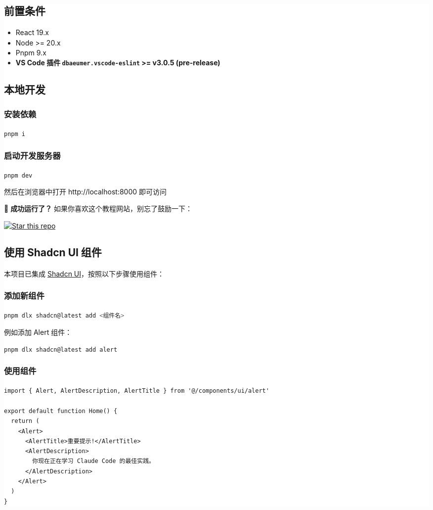 ## 前置条件

- React 19.x
- Node >= 20.x
- Pnpm 9.x
- **VS Code 插件 `dbaeumer.vscode-eslint` >= v3.0.5 (pre-release)**

## 本地开发

### 安装依赖

```bash
pnpm i
```

### 启动开发服务器

```bash
pnpm dev
```

然后在浏览器中打开 http://localhost:8000 即可访问

🎉 **成功运行了？** 如果你喜欢这个教程网站，别忘了鼓励一下：

[![Star this repo](https://img.shields.io/badge/⭐-Star%20this%20repo-yellow?style=flat&logo=github)](https://github.com/geektao1024/ClaudeCode101)

## 使用 Shadcn UI 组件

本项目已集成 [Shadcn UI](https://ui.shadcn.com)，按照以下步骤使用组件：

### 添加新组件

```bash
pnpm dlx shadcn@latest add <组件名>
```

例如添加 Alert 组件：

```bash
pnpm dlx shadcn@latest add alert
```

### 使用组件

```tsx
import { Alert, AlertDescription, AlertTitle } from '@/components/ui/alert'

export default function Home() {
  return (
    <Alert>
      <AlertTitle>重要提示!</AlertTitle>
      <AlertDescription>
        你现在正在学习 Claude Code 的最佳实践。
      </AlertDescription>
    </Alert>
  )
}
```
